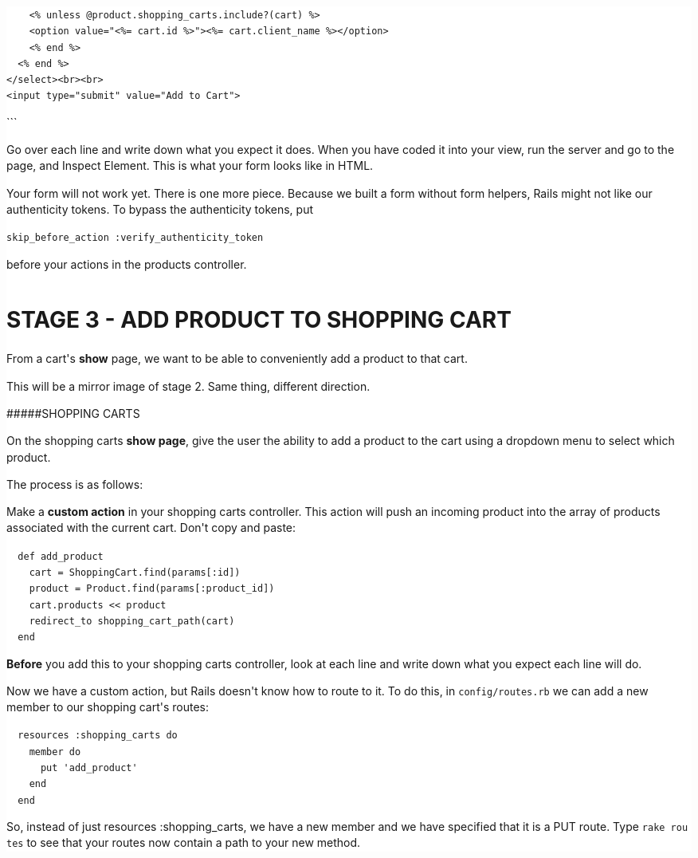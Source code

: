       	<% unless @product.shopping_carts.include?(cart) %>
        <option value="<%= cart.id %>"><%= cart.client_name %></option>
        <% end %>
      <% end %>
    </select><br><br>
    <input type="submit" value="Add to Cart">
  </form>
 ```

 Go over each line and write down what you expect it does. When you have coded it into your view,
 run the server and go to the page, and Inspect Element. This is what your form looks like in HTML.

 Your form will not work yet. There is one more piece. Because we built a form without form helpers, Rails might not like our authenticity tokens. To bypass the authenticity tokens, put

 ``` skip_before_action :verify_authenticity_token ``` 

before your actions in the products controller.


# STAGE 3 - ADD PRODUCT TO SHOPPING CART

From a cart's **show** page, we want to be able to conveniently add a product to that cart.

This will be a mirror image of stage 2. Same thing, different direction.

#####SHOPPING CARTS

On the shopping carts **show page**, give the user the ability to add a product to the cart using a dropdown menu to select which product.

The process is as follows:

Make a **custom action** in your shopping carts controller. This action will push an incoming product into the array of products associated with the current cart. Don't copy and paste:

```
  def add_product
    cart = ShoppingCart.find(params[:id])
    product = Product.find(params[:product_id])
    cart.products << product
    redirect_to shopping_cart_path(cart)
  end
 ```

**Before** you add this to your shopping carts controller, look at each line and write down what you expect each line will do.

Now we have a custom action, but Rails doesn't know how to route to it. To do this, in `config/routes.rb` we can add a new member to our shopping cart's routes:

```
  resources :shopping_carts do
    member do
      put 'add_product'
    end
  end
```

So, instead of just resources :shopping_carts, we have a new member and we have specified that it is a PUT route. Type `rake routes` to see that your routes now contain a path to your new method.


```